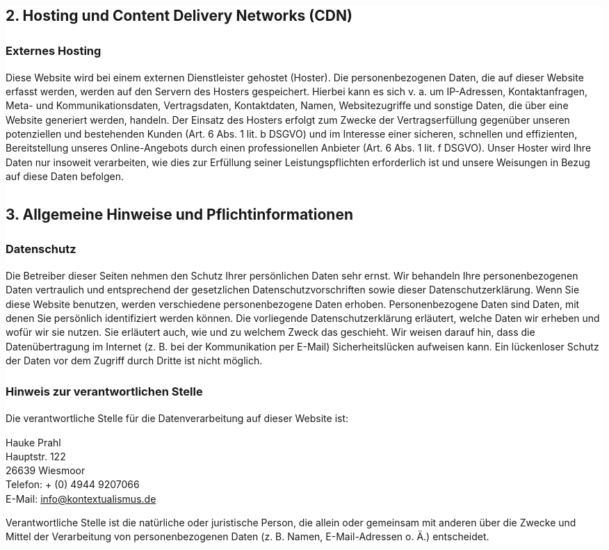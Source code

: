 ## 2. Hosting und Content Delivery Networks (CDN)
### Externes Hosting
Diese Website wird bei einem externen Dienstleister gehostet (Hoster). Die personenbezogenen Daten, die
auf dieser Website erfasst werden, werden auf den Servern des Hosters gespeichert. Hierbei kann es sich v.
a. um IP-Adressen, Kontaktanfragen, Meta- und Kommunikationsdaten, Vertragsdaten, Kontaktdaten,
Namen, Websitezugriffe und sonstige Daten, die über eine Website generiert werden, handeln.
Der Einsatz des Hosters erfolgt zum Zwecke der Vertragserfüllung gegenüber unseren potenziellen und
bestehenden Kunden (Art. 6 Abs. 1 lit. b DSGVO) und im Interesse einer sicheren, schnellen und effizienten,
Bereitstellung unseres Online-Angebots durch einen professionellen Anbieter (Art. 6 Abs. 1 lit. f DSGVO).
Unser Hoster wird Ihre Daten nur insoweit verarbeiten, wie dies zur Erfüllung seiner Leistungspflichten
erforderlich ist und unsere Weisungen in Bezug auf diese Daten befolgen.

## 3. Allgemeine Hinweise und Pflichtinformationen
### Datenschutz
Die Betreiber dieser Seiten nehmen den Schutz Ihrer persönlichen Daten sehr ernst. Wir behandeln Ihre
personenbezogenen Daten vertraulich und entsprechend der gesetzlichen Datenschutzvorschriften sowie
dieser Datenschutzerklärung.
Wenn Sie diese Website benutzen, werden verschiedene personenbezogene Daten erhoben.
Personenbezogene Daten sind Daten, mit denen Sie persönlich identifiziert werden können. Die vorliegende
Datenschutzerklärung erläutert, welche Daten wir erheben und wofür wir sie nutzen. Sie erläutert auch, wie
und zu welchem Zweck das geschieht.
Wir weisen darauf hin, dass die Datenübertragung im Internet (z. B. bei der Kommunikation per E-Mail)
Sicherheitslücken aufweisen kann. Ein lückenloser Schutz der Daten vor dem Zugriff durch Dritte ist nicht
möglich.

### Hinweis zur verantwortlichen Stelle
Die verantwortliche Stelle für die Datenverarbeitung auf dieser Website ist:  

Hauke Prahl  
Hauptstr. 122  
26639 Wiesmoor  
Telefon: + (0) 4944 9207066  
E-Mail: info@kontextualismus.de   

Verantwortliche Stelle ist die natürliche oder juristische Person, die allein oder gemeinsam mit anderen über
die Zwecke und Mittel der Verarbeitung von personenbezogenen Daten (z. B. Namen, E-Mail-Adressen o. Ä.)
entscheidet.
